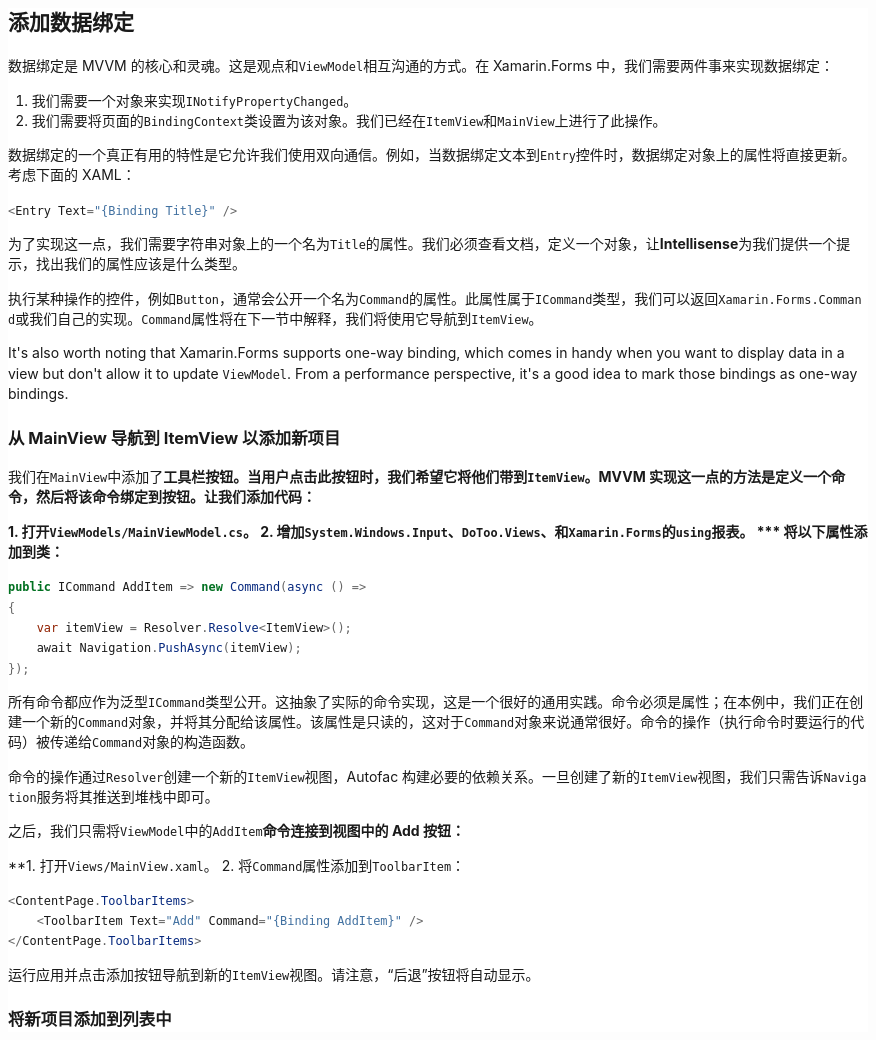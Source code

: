 ## 添加数据绑定

数据绑定是 MVVM 的核心和灵魂。这是观点和`ViewModel`相互沟通的方式。在 Xamarin.Forms 中，我们需要两件事来实现数据绑定：

1.  我们需要一个对象来实现`INotifyPropertyChanged`。
2.  我们需要将页面的`BindingContext`类设置为该对象。我们已经在`ItemView`和`MainView`上进行了此操作。

数据绑定的一个真正有用的特性是它允许我们使用双向通信。例如，当数据绑定文本到`Entry`控件时，数据绑定对象上的属性将直接更新。考虑下面的 XAML：

```cs
<Entry Text="{Binding Title}" />
```

为了实现这一点，我们需要字符串对象上的一个名为`Title`的属性。我们必须查看文档，定义一个对象，让**Intellisense**为我们提供一个提示，找出我们的属性应该是什么类型。

执行某种操作的控件，例如`Button`，通常会公开一个名为`Command`的属性。此属性属于`ICommand`类型，我们可以返回`Xamarin.Forms.Command`或我们自己的实现。`Command`属性将在下一节中解释，我们将使用它导航到`ItemView`。

It's also worth noting that Xamarin.Forms supports one-way binding, which comes in handy when you want to display data in a view but don't allow it to update `ViewModel`. From a performance perspective, it's a good idea to mark those bindings as one-way bindings.

### 从 MainView 导航到 ItemView 以添加新项目

我们在`MainView`中添加了**工具栏按钮。当用户点击此按钮时，我们希望它将他们带到`ItemView`。MVVM 实现这一点的方法是定义一个命令，然后将该命令绑定到按钮。让我们添加代码：**

 **1.  打开`ViewModels/MainViewModel.cs`。
2.  增加`System.Windows.Input`、`DoToo.Views`、**和`Xamarin.Forms`的`using`报表。**
***   将以下属性添加到类：**

```cs
public ICommand AddItem => new Command(async () =>
{
    var itemView = Resolver.Resolve<ItemView>();
    await Navigation.PushAsync(itemView);
}); 
```

所有命令都应作为泛型`ICommand`类型公开。这抽象了实际的命令实现，这是一个很好的通用实践。命令必须是属性；在本例中，我们正在创建一个新的`Command`对象，并将其分配给该属性。该属性是只读的，这对于`Command`对象来说通常很好。命令的操作（执行命令时要运行的代码）被传递给`Command`对象的构造函数。

命令的操作通过`Resolver`创建一个新的`ItemView`视图，Autofac 构建必要的依赖关系。一旦创建了新的`ItemView`视图，我们只需告诉`Navigation`服务将其推送到堆栈中即可。

之后，我们只需将`ViewModel`中的`AddItem`**命令连接到视图中的 Add 按钮：**

 **1.  打开`Views/MainView.xaml`。
2.  将`Command`属性添加到`ToolbarItem`：

```cs
<ContentPage.ToolbarItems>
    <ToolbarItem Text="Add" Command="{Binding AddItem}" />
</ContentPage.ToolbarItems>
```

运行应用并点击添加按钮导航到新的`ItemView`视图。请注意，“后退”按钮将自动显示。

### 将新项目添加到列表中
